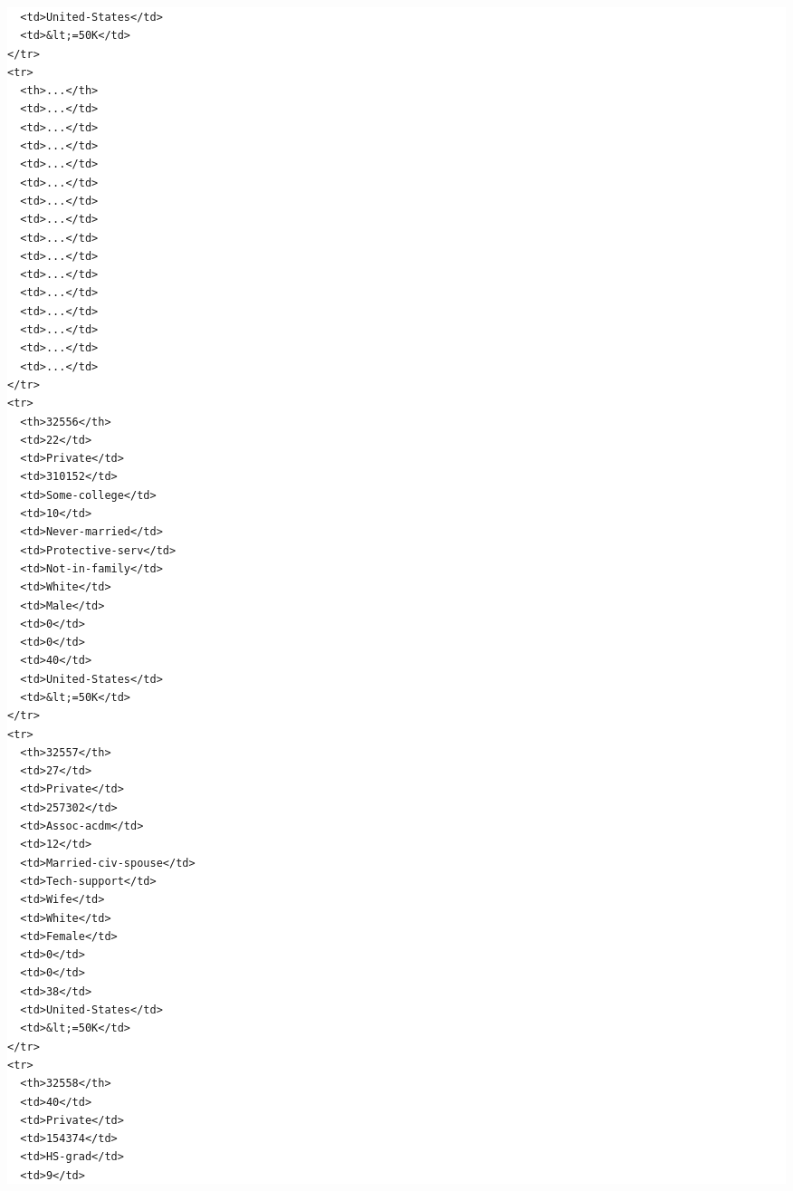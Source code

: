       <td>United-States</td>
      <td>&lt;=50K</td>
    </tr>
    <tr>
      <th>...</th>
      <td>...</td>
      <td>...</td>
      <td>...</td>
      <td>...</td>
      <td>...</td>
      <td>...</td>
      <td>...</td>
      <td>...</td>
      <td>...</td>
      <td>...</td>
      <td>...</td>
      <td>...</td>
      <td>...</td>
      <td>...</td>
      <td>...</td>
    </tr>
    <tr>
      <th>32556</th>
      <td>22</td>
      <td>Private</td>
      <td>310152</td>
      <td>Some-college</td>
      <td>10</td>
      <td>Never-married</td>
      <td>Protective-serv</td>
      <td>Not-in-family</td>
      <td>White</td>
      <td>Male</td>
      <td>0</td>
      <td>0</td>
      <td>40</td>
      <td>United-States</td>
      <td>&lt;=50K</td>
    </tr>
    <tr>
      <th>32557</th>
      <td>27</td>
      <td>Private</td>
      <td>257302</td>
      <td>Assoc-acdm</td>
      <td>12</td>
      <td>Married-civ-spouse</td>
      <td>Tech-support</td>
      <td>Wife</td>
      <td>White</td>
      <td>Female</td>
      <td>0</td>
      <td>0</td>
      <td>38</td>
      <td>United-States</td>
      <td>&lt;=50K</td>
    </tr>
    <tr>
      <th>32558</th>
      <td>40</td>
      <td>Private</td>
      <td>154374</td>
      <td>HS-grad</td>
      <td>9</td>